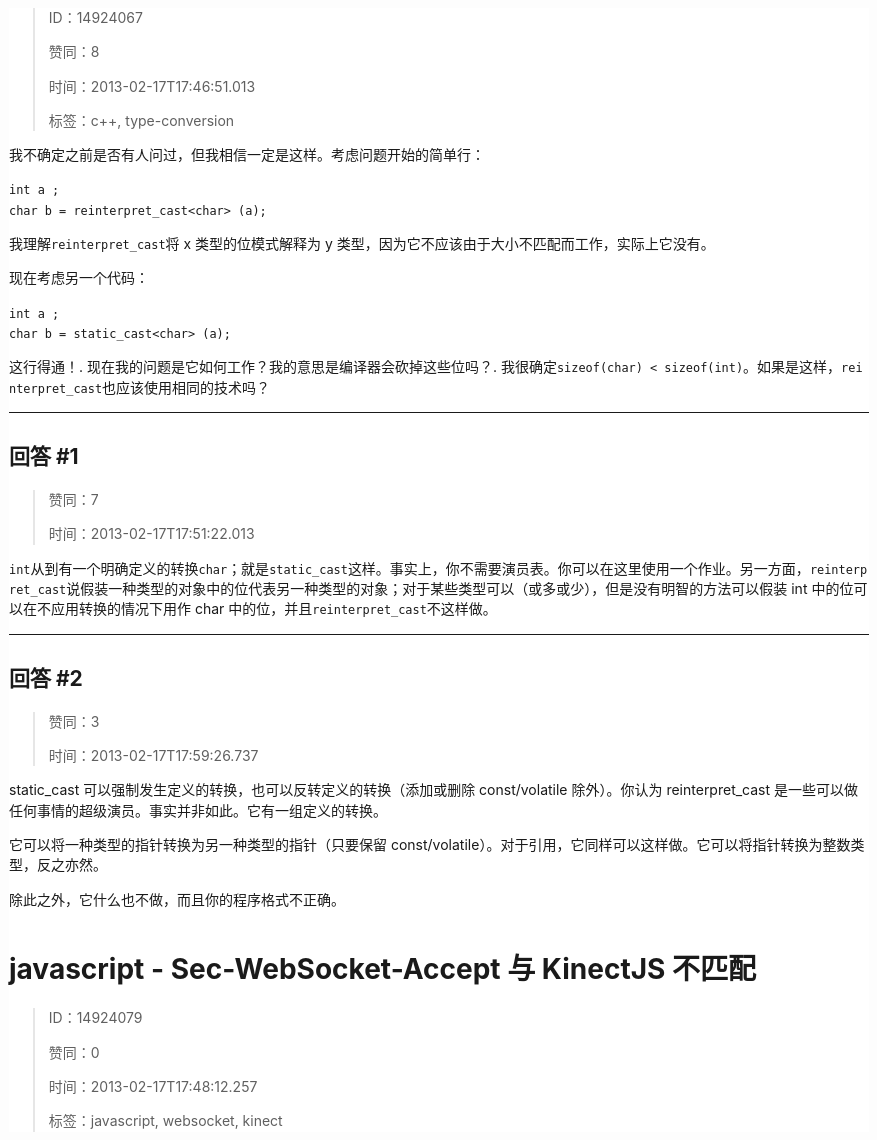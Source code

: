 > ID：14924067
> 
> 赞同：8
> 
> 时间：2013-02-17T17:46:51.013
> 
> 标签：c++, type-conversion

我不确定之前是否有人问过，但我相信一定是这样。考虑问题开始的简单行：

```
int a ;
char b = reinterpret_cast<char> (a); 
```

我理解`reinterpret_cast`将 x 类型的位模式解释为 y 类型，因为它不应该由于大小不匹配而工作，实际上它没有。

现在考虑另一个代码：

```
int a ;
char b = static_cast<char> (a); 
```

这行得通！. 现在我的问题是它如何工作？我的意思是编译器会砍掉这些位吗？. 我很确定`sizeof(char) < sizeof(int)`。如果是这样，`reinterpret_cast`也应该使用相同的技术吗？

* * *

## 回答 #1

> 赞同：7
> 
> 时间：2013-02-17T17:51:22.013

`int`从到有一个明确定义的转换`char`；就是`static_cast`这样。事实上，你不需要演员表。你可以在这里使用一个作业。另一方面，`reinterpret_cast`说假装一种类型的对象中的位代表另一种类型的对象；对于某些类型可以（或多或少），但是没有明智的方法可以假装 int 中的位可以在不应用转换的情况下用作 char 中的位，并且`reinterpret_cast`不这样做。

* * *

## 回答 #2

> 赞同：3
> 
> 时间：2013-02-17T17:59:26.737

static_cast 可以强制发生定义的转换，也可以反转定义的转换（添加或删除 const/volatile 除外）。你认为 reinterpret_cast 是一些可以做任何事情的超级演员。事实并非如此。它有一组定义的转换。

它可以将一种类型的指针转​​换为另一种类型的指针（只要保留 const/volatile）。对于引用，它同样可以这样做。它可以将指针转换为整数类型，反之亦然。

除此之外，它什么也不做，而且你的程序格式不正确。

# javascript - Sec-WebSocket-Accept 与 KinectJS 不匹配

> ID：14924079
> 
> 赞同：0
> 
> 时间：2013-02-17T17:48:12.257
> 
> 标签：javascript, websocket, kinect
